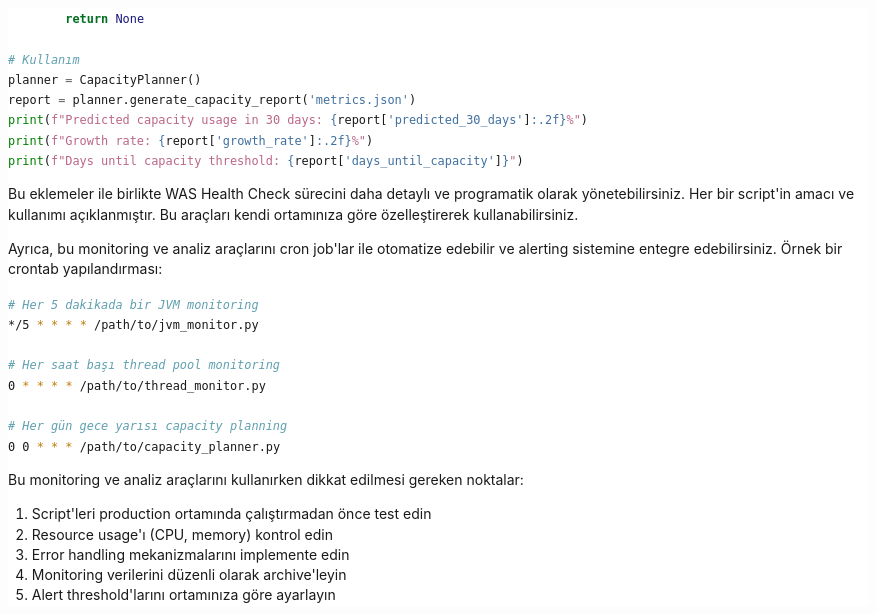 ```python
        return None

# Kullanım
planner = CapacityPlanner()
report = planner.generate_capacity_report('metrics.json')
print(f"Predicted capacity usage in 30 days: {report['predicted_30_days']:.2f}%")
print(f"Growth rate: {report['growth_rate']:.2f}%")
print(f"Days until capacity threshold: {report['days_until_capacity']}")
```

Bu eklemeler ile birlikte WAS Health Check sürecini daha detaylı ve programatik olarak yönetebilirsiniz. Her bir script'in amacı ve kullanımı açıklanmıştır. Bu araçları kendi ortamınıza göre özelleştirerek kullanabilirsiniz.

Ayrıca, bu monitoring ve analiz araçlarını cron job'lar ile otomatize edebilir ve alerting sistemine entegre edebilirsiniz. Örnek bir crontab yapılandırması:

```bash
# Her 5 dakikada bir JVM monitoring
*/5 * * * * /path/to/jvm_monitor.py

# Her saat başı thread pool monitoring
0 * * * * /path/to/thread_monitor.py

# Her gün gece yarısı capacity planning
0 0 * * * /path/to/capacity_planner.py
```

Bu monitoring ve analiz araçlarını kullanırken dikkat edilmesi gereken noktalar:
1. Script'leri production ortamında çalıştırmadan önce test edin
2. Resource usage'ı (CPU, memory) kontrol edin
3. Error handling mekanizmalarını implemente edin
4. Monitoring verilerini düzenli olarak archive'leyin
5. Alert threshold'larını ortamınıza göre ayarlayın

